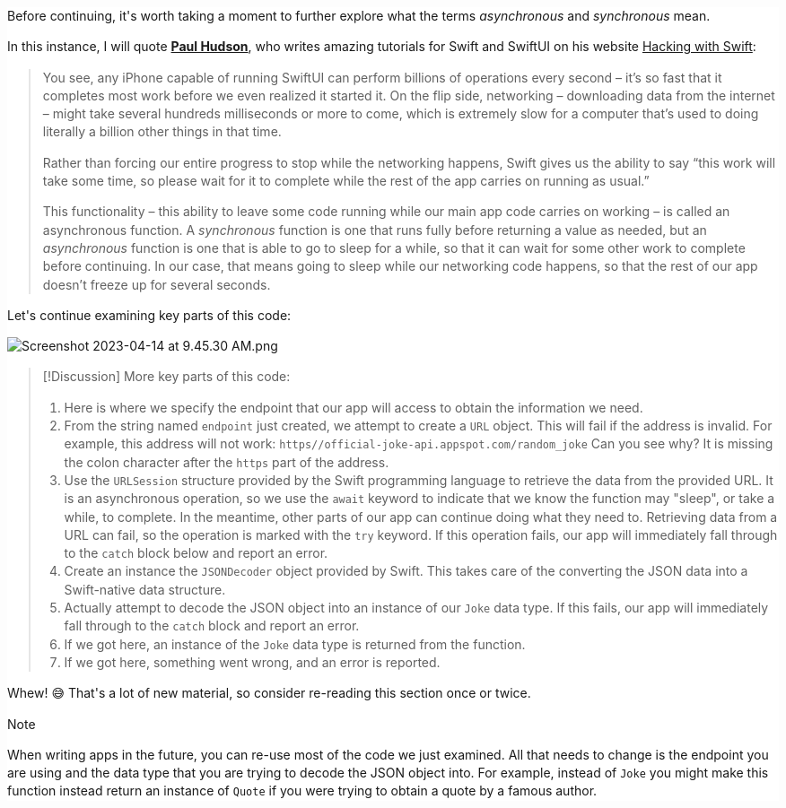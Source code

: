 Before continuing, it's worth taking a moment to further explore what the terms *asynchronous* and *synchronous* mean.

In this instance, I will quote **[Paul Hudson](https://mastodon.social/@twostraws)**, who writes amazing tutorials for Swift and SwiftUI on his website [Hacking with Swift](https://www.hackingwithswift.com):

> You see, any iPhone capable of running SwiftUI can perform billions of operations every second – it’s so fast that it completes most work before we even realized it started it. On the flip side, networking – downloading data from the internet – might take several hundreds milliseconds or more to come, which is extremely slow for a computer that’s used to doing literally a billion other things in that time.
> 
> Rather than forcing our entire progress to stop while the networking happens, Swift gives us the ability to say “this work will take some time, so please wait for it to complete while the rest of the app carries on running as usual.”
> 
> This functionality – this ability to leave some code running while our main app code carries on working – is called an asynchronous function. A *synchronous* function is one that runs fully before returning a value as needed, but an *asynchronous* function is one that is able to go to sleep for a while, so that it can wait for some other work to complete before continuing. In our case, that means going to sleep while our networking code happens, so that the rest of our app doesn’t freeze up for several seconds.

Let's continue examining key parts of this code:

![Screenshot 2023-04-14 at 9.45.30 AM.png](/img/user/Attachments/Screenshot%202023-04-14%20at%209.45.30%20AM.png)

> [!Discussion]
> More key parts of this code:
> 1. Here is where we specify the endpoint that our app will access to obtain the information we need.
> 2. From the string named `endpoint` just created, we attempt to create a `URL` object. This will fail if the address is invalid. For example, this address will not work:
>    `https//official-joke-api.appspot.com/random_joke`
>    Can you see why?
>    It is missing the colon character after the `https` part of the address.
> 3. Use the `URLSession` structure provided by the Swift programming language to retrieve the data from the provided URL. It is an asynchronous operation, so we use the `await` keyword to indicate that we know the function may "sleep", or take a while, to complete. In the meantime, other parts of our app can continue doing what they need to. Retrieving data from a URL can fail, so the operation is marked with the `try` keyword. If this operation fails, our app will immediately fall through to the `catch` block below and report an error.
> 4. Create an instance the `JSONDecoder` object provided by Swift. This takes care of the converting the JSON data into a Swift-native data structure.
> 5. Actually attempt to decode the JSON object into an instance of our `Joke` data type. If this fails, our app will immediately fall through to the `catch` block and report an error.
> 6. If we got here, an instance of the `Joke` data type is returned from the function.
> 7. If we got here, something went wrong, and an error is reported.

Whew! 😅 That's a lot of new material, so consider re-reading this section once or twice.

> [!NOTE]
> When writing apps in the future, you can re-use most of the code we just examined. All that needs to change is the endpoint you are using and the data type that you are trying to decode the JSON object into. For example, instead of `Joke` you might make this function instead return an instance of `Quote` if you were trying to obtain a quote by a famous author.
